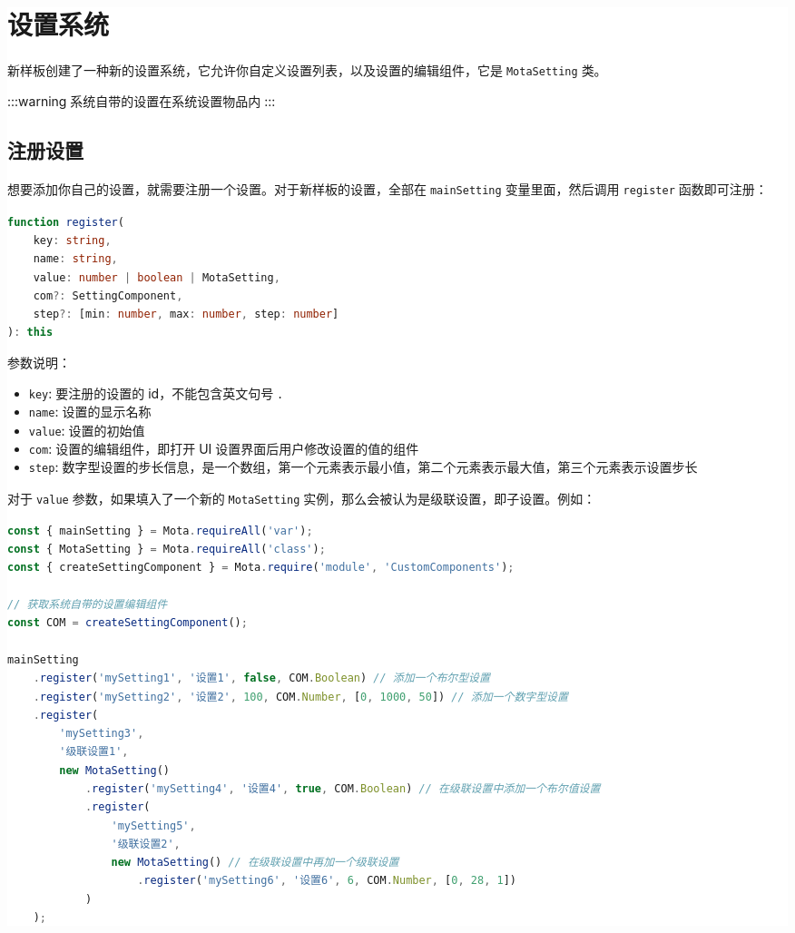 # 设置系统

新样板创建了一种新的设置系统，它允许你自定义设置列表，以及设置的编辑组件，它是 `MotaSetting` 类。

:::warning
系统自带的设置在系统设置物品内
:::

## 注册设置

想要添加你自己的设置，就需要注册一个设置。对于新样板的设置，全部在 `mainSetting` 变量里面，然后调用 `register` 函数即可注册：

```ts
function register(
    key: string,
    name: string,
    value: number | boolean | MotaSetting,
    com?: SettingComponent,
    step?: [min: number, max: number, step: number]
): this
```

参数说明：

-   `key`: 要注册的设置的 id，不能包含英文句号 `.`
-   `name`: 设置的显示名称
-   `value`: 设置的初始值
-   `com`: 设置的编辑组件，即打开 UI 设置界面后用户修改设置的值的组件
-   `step`: 数字型设置的步长信息，是一个数组，第一个元素表示最小值，第二个元素表示最大值，第三个元素表示设置步长

对于 `value` 参数，如果填入了一个新的 `MotaSetting` 实例，那么会被认为是级联设置，即子设置。例如：

```js
const { mainSetting } = Mota.requireAll('var');
const { MotaSetting } = Mota.requireAll('class');
const { createSettingComponent } = Mota.require('module', 'CustomComponents');

// 获取系统自带的设置编辑组件
const COM = createSettingComponent();

mainSetting
    .register('mySetting1', '设置1', false, COM.Boolean) // 添加一个布尔型设置
    .register('mySetting2', '设置2', 100, COM.Number, [0, 1000, 50]) // 添加一个数字型设置
    .register(
        'mySetting3',
        '级联设置1',
        new MotaSetting()
            .register('mySetting4', '设置4', true, COM.Boolean) // 在级联设置中添加一个布尔值设置
            .register(
                'mySetting5',
                '级联设置2',
                new MotaSetting() // 在级联设置中再加一个级联设置
                    .register('mySetting6', '设置6', 6, COM.Number, [0, 28, 1])
            )
    );
```
